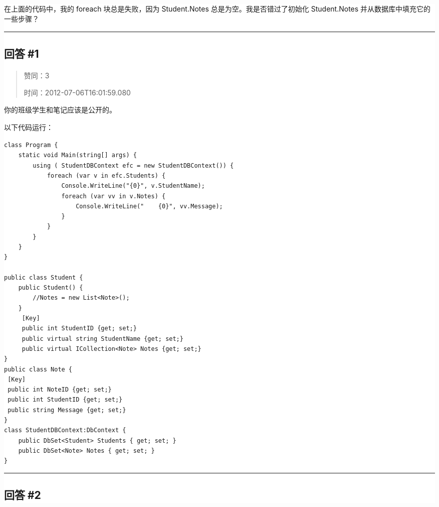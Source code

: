 在上面的代码中，我的 foreach 块总是失败，因为 Student.Notes 总是为空。我是否错过了初始化 Student.Notes 并从数据库中填充它的一些步骤？

* * *

## 回答 #1

> 赞同：3
> 
> 时间：2012-07-06T16:01:59.080

你的班级学生和笔记应该是公开的。

以下代码运行：

```
class Program {
    static void Main(string[] args) {
        using ( StudentDBContext efc = new StudentDBContext()) {
            foreach (var v in efc.Students) {
                Console.WriteLine("{0}", v.StudentName);
                foreach (var vv in v.Notes) {
                    Console.WriteLine("    {0}", vv.Message);
                }
            }
        }
    }
}

public class Student {
    public Student() {
        //Notes = new List<Note>();
    }
     [Key]
     public int StudentID {get; set;}
     public virtual string StudentName {get; set;}
     public virtual ICollection<Note> Notes {get; set;}
}
public class Note {
 [Key]
 public int NoteID {get; set;}
 public int StudentID {get; set;}
 public string Message {get; set;}
}
class StudentDBContext:DbContext {
    public DbSet<Student> Students { get; set; }
    public DbSet<Note> Notes { get; set; }        
} 
```

* * *

## 回答 #2
